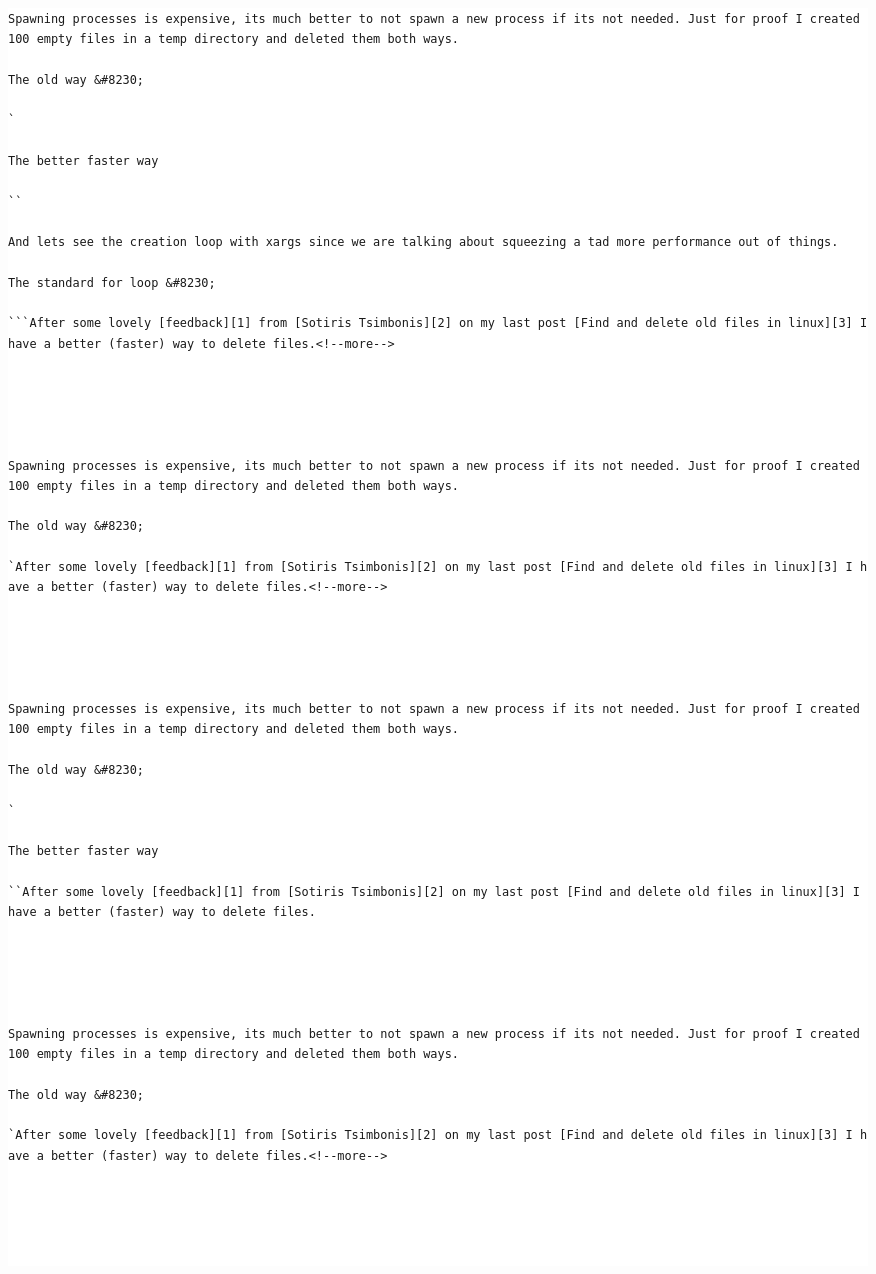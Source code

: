 ````After some lovely [feedback][1] from [Sotiris Tsimbonis][2] on my last post [Find and delete old files in linux][3] I have a better (faster) way to delete files.<!--more-->
Spawning processes is expensive, its much better to not spawn a new process if its not needed. Just for proof I created 100 empty files in a temp directory and deleted them both ways.
  
The old way &#8230;
  
` 
  
The better faster way
  
`` 
  
And lets see the creation loop with xargs since we are talking about squeezing a tad more performance out of things.
  
The standard for loop &#8230;
  
```After some lovely [feedback][1] from [Sotiris Tsimbonis][2] on my last post [Find and delete old files in linux][3] I have a better (faster) way to delete files.<!--more-->




  
Spawning processes is expensive, its much better to not spawn a new process if its not needed. Just for proof I created 100 empty files in a temp directory and deleted them both ways.
  
The old way &#8230;
  
`After some lovely [feedback][1] from [Sotiris Tsimbonis][2] on my last post [Find and delete old files in linux][3] I have a better (faster) way to delete files.<!--more-->




  
Spawning processes is expensive, its much better to not spawn a new process if its not needed. Just for proof I created 100 empty files in a temp directory and deleted them both ways.
  
The old way &#8230;
  
` 
  
The better faster way
  
``After some lovely [feedback][1] from [Sotiris Tsimbonis][2] on my last post [Find and delete old files in linux][3] I have a better (faster) way to delete files.




  
Spawning processes is expensive, its much better to not spawn a new process if its not needed. Just for proof I created 100 empty files in a temp directory and deleted them both ways.
  
The old way &#8230;
  
`After some lovely [feedback][1] from [Sotiris Tsimbonis][2] on my last post [Find and delete old files in linux][3] I have a better (faster) way to delete files.<!--more-->




  
````

 [1]: http://www.cmdln.org/2008/04/08/find-and-delete-old-files-in-linux/#comment-360
 [2]: http://stsimb.irc.gr/
 [3]: http://www.cmdln.org/2008/04/08/find-and-delete-old-files-in-linux